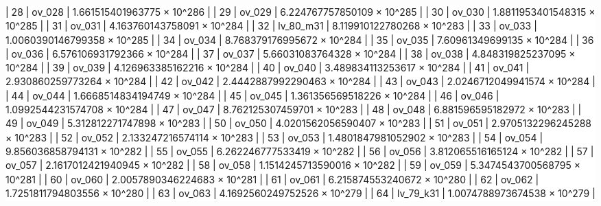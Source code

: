 | 28 | ov_028 | 1.661515401963775 × 10^286 |
| 29 | ov_029 | 6.224767757850109 × 10^285 |
| 30 | ov_030 | 1.8811953401548315 × 10^285 |
| 31 | ov_031 | 4.163760143758091 × 10^284 |
| 32 | lv_80_m31 | 8.119910122780268 × 10^283 |
| 33 | ov_033 | 1.0060390146799358 × 10^285 |
| 34 | ov_034 | 8.768379176995672 × 10^284 |
| 35 | ov_035 | 7.60961349699135 × 10^284 |
| 36 | ov_036 | 6.576106931792366 × 10^284 |
| 37 | ov_037 | 5.66031083764328 × 10^284 |
| 38 | ov_038 | 4.848319825237095 × 10^284 |
| 39 | ov_039 | 4.126963385162216 × 10^284 |
| 40 | ov_040 | 3.489834113253617 × 10^284 |
| 41 | ov_041 | 2.930860259773264 × 10^284 |
| 42 | ov_042 | 2.4442887992290463 × 10^284 |
| 43 | ov_043 | 2.0246712049941574 × 10^284 |
| 44 | ov_044 | 1.6668514834194749 × 10^284 |
| 45 | ov_045 | 1.361356569518226 × 10^284 |
| 46 | ov_046 | 1.0992544231574708 × 10^284 |
| 47 | ov_047 | 8.762125307459701 × 10^283 |
| 48 | ov_048 | 6.881596595182972 × 10^283 |
| 49 | ov_049 | 5.312812271747898 × 10^283 |
| 50 | ov_050 | 4.0201562056590407 × 10^283 |
| 51 | ov_051 | 2.9705132296245288 × 10^283 |
| 52 | ov_052 | 2.133247216574114 × 10^283 |
| 53 | ov_053 | 1.4801847981052902 × 10^283 |
| 54 | ov_054 | 9.856036858794131 × 10^282 |
| 55 | ov_055 | 6.262246777533419 × 10^282 |
| 56 | ov_056 | 3.812065516165124 × 10^282 |
| 57 | ov_057 | 2.1617012421940945 × 10^282 |
| 58 | ov_058 | 1.1514245713590016 × 10^282 |
| 59 | ov_059 | 5.3474543700568795 × 10^281 |
| 60 | ov_060 | 2.0057890346224683 × 10^281 |
| 61 | ov_061 | 6.215874553240672 × 10^280 |
| 62 | ov_062 | 1.7251811794803556 × 10^280 |
| 63 | ov_063 | 4.1692560249752526 × 10^279 |
| 64 | lv_79_k31 | 1.0074788973674538 × 10^279 |